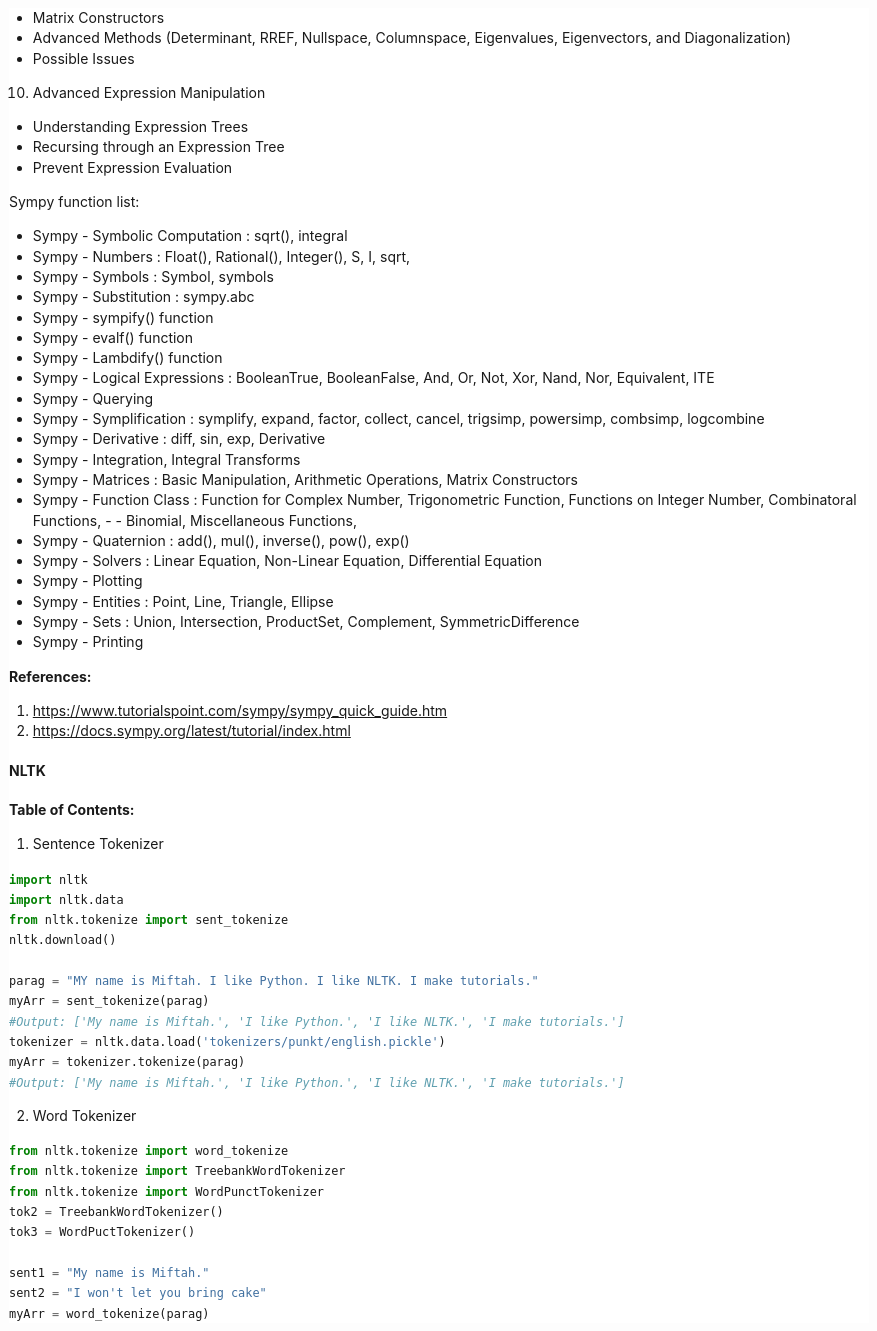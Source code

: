    -  Matrix Constructors
   -  Advanced Methods (Determinant, RREF, Nullspace, Columnspace, Eigenvalues, Eigenvectors, and Diagonalization)
   -  Possible Issues 
10. Advanced Expression Manipulation
   - Understanding Expression Trees
   - Recursing through an Expression Tree
   - Prevent Expression Evaluation

Sympy function list:
- Sympy - Symbolic Computation : sqrt(), integral
- Sympy - Numbers : Float(), Rational(), Integer(), S, I, sqrt, 
- Sympy - Symbols : Symbol, symbols
- Sympy - Substitution : sympy.abc
- Sympy - sympify() function
- Sympy - evalf() function
- Sympy - Lambdify() function
- Sympy - Logical Expressions : BooleanTrue, BooleanFalse, And, Or, Not, Xor, Nand, Nor, Equivalent, ITE
- Sympy - Querying 
- Sympy - Symplification : symplify, expand, factor, collect, cancel, trigsimp, powersimp, combsimp, logcombine
- Sympy - Derivative : diff, sin, exp, Derivative
- Sympy - Integration, Integral Transforms
- Sympy - Matrices : Basic Manipulation, Arithmetic Operations, Matrix Constructors
- Sympy - Function Class : Function for Complex Number, Trigonometric Function, Functions on Integer Number, Combinatoral Functions, - - Binomial, Miscellaneous Functions, 
- Sympy - Quaternion : add(), mul(), inverse(), pow(), exp()
- Sympy - Solvers : Linear Equation, Non-Linear Equation, Differential Equation
- Sympy - Plotting 
- Sympy - Entities : Point, Line, Triangle, Ellipse
- Sympy - Sets : Union, Intersection, ProductSet, Complement, SymmetricDifference
- Sympy - Printing 

**References:**
1. https://www.tutorialspoint.com/sympy/sympy_quick_guide.htm
2. https://docs.sympy.org/latest/tutorial/index.html


#### **NLTK**
**Table of Contents:**
1. Sentence Tokenizer
```py
import nltk
import nltk.data
from nltk.tokenize import sent_tokenize
nltk.download()

parag = "MY name is Miftah. I like Python. I like NLTK. I make tutorials."
myArr = sent_tokenize(parag)
#Output: ['My name is Miftah.', 'I like Python.', 'I like NLTK.', 'I make tutorials.']
tokenizer = nltk.data.load('tokenizers/punkt/english.pickle')
myArr = tokenizer.tokenize(parag)
#Output: ['My name is Miftah.', 'I like Python.', 'I like NLTK.', 'I make tutorials.']
```
2. Word Tokenizer
```py
from nltk.tokenize import word_tokenize
from nltk.tokenize import TreebankWordTokenizer
from nltk.tokenize import WordPunctTokenizer
tok2 = TreebankWordTokenizer()
tok3 = WordPuctTokenizer()

sent1 = "My name is Miftah."
sent2 = "I won't let you bring cake"
myArr = word_tokenize(parag)
```